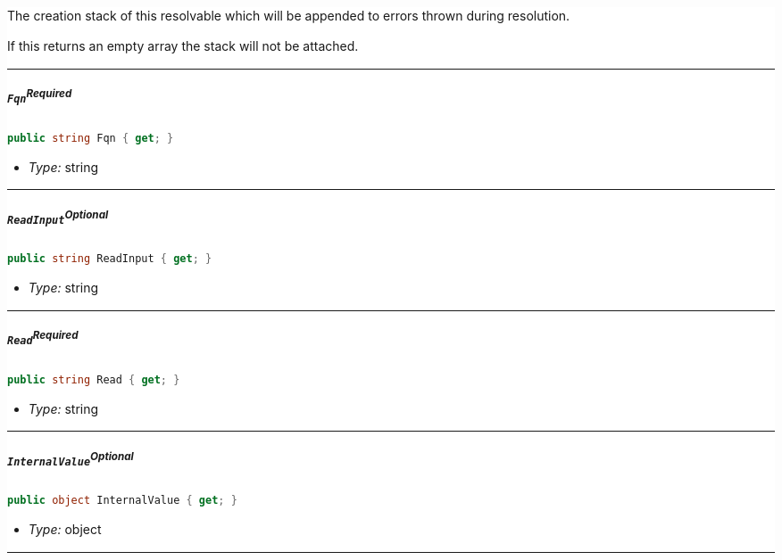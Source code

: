 The creation stack of this resolvable which will be appended to errors thrown during resolution.

If this returns an empty array the stack will not be attached.

---

##### `Fqn`<sup>Required</sup> <a name="Fqn" id="@cdktf/provider-azurerm.dataAzurermStorageBlob.DataAzurermStorageBlobTimeoutsOutputReference.property.fqn"></a>

```csharp
public string Fqn { get; }
```

- *Type:* string

---

##### `ReadInput`<sup>Optional</sup> <a name="ReadInput" id="@cdktf/provider-azurerm.dataAzurermStorageBlob.DataAzurermStorageBlobTimeoutsOutputReference.property.readInput"></a>

```csharp
public string ReadInput { get; }
```

- *Type:* string

---

##### `Read`<sup>Required</sup> <a name="Read" id="@cdktf/provider-azurerm.dataAzurermStorageBlob.DataAzurermStorageBlobTimeoutsOutputReference.property.read"></a>

```csharp
public string Read { get; }
```

- *Type:* string

---

##### `InternalValue`<sup>Optional</sup> <a name="InternalValue" id="@cdktf/provider-azurerm.dataAzurermStorageBlob.DataAzurermStorageBlobTimeoutsOutputReference.property.internalValue"></a>

```csharp
public object InternalValue { get; }
```

- *Type:* object

---



